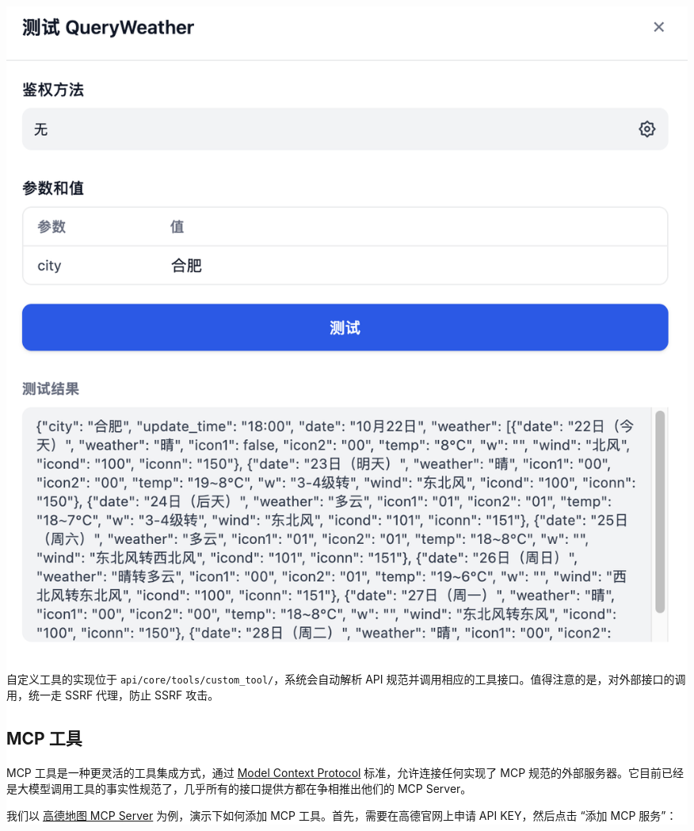 ![](./images/custom-tools-debug.png)

自定义工具的实现位于 `api/core/tools/custom_tool/`，系统会自动解析 API 规范并调用相应的工具接口。值得注意的是，对外部接口的调用，统一走 SSRF 代理，防止 SSRF 攻击。

## MCP 工具

MCP 工具是一种更灵活的工具集成方式，通过 [Model Context Protocol](https://modelcontextprotocol.io/) 标准，允许连接任何实现了 MCP 规范的外部服务器。它目前已经是大模型调用工具的事实性规范了，几乎所有的接口提供方都在争相推出他们的 MCP Server。

我们以 [高德地图 MCP Server](https://lbs.amap.com/api/mcp-server/gettingstarted) 为例，演示下如何添加 MCP 工具。首先，需要在高德官网上申请 API KEY，然后点击 “添加 MCP 服务”：
